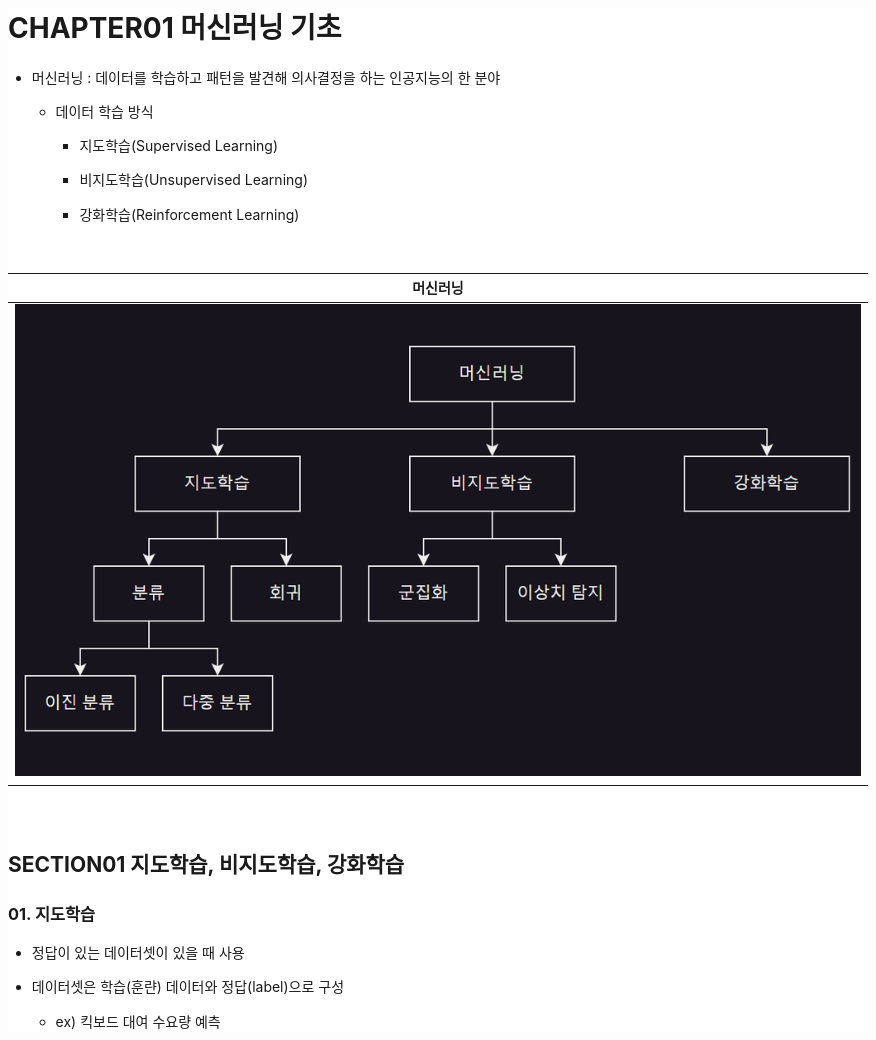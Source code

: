# CHAPTER01 머신러닝 기초
- 머신러닝 : 데이터를 학습하고 패턴을 발견해 의사결정을 하는 인공지능의 한 분야

  - 데이터 학습 방식
 
    - 지도학습(Supervised Learning)
   
    - 비지도학습(Unsupervised Learning)
   
    - 강화학습(Reinforcement Learning)

<br>

|머신러닝|
|-|
|![이미지](./img/01.png)|

<BR>

SECTION01 지도학습, 비지도학습, 강화학습
---
### 01. 지도학습
- 정답이 있는 데이터셋이 있을 때 사용

- 데이터셋은 학습(훈랸) 데이터와 정답(label)으로 구성

  - ex) 킥보드 대여 수요량 예측
 